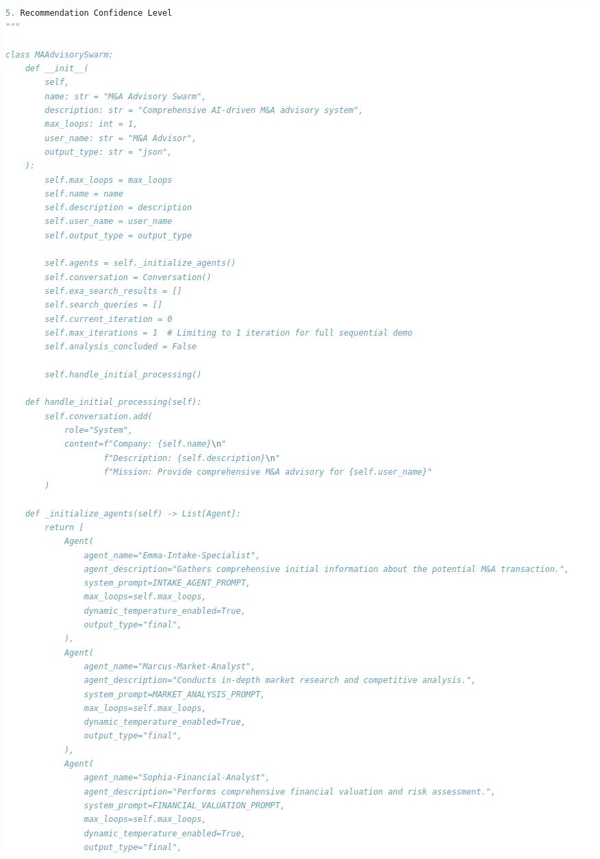 ```python
5. Recommendation Confidence Level
"""

class MAAdvisorySwarm:
    def __init__(
        self,
        name: str = "M&A Advisory Swarm",
        description: str = "Comprehensive AI-driven M&A advisory system",
        max_loops: int = 1,
        user_name: str = "M&A Advisor",
        output_type: str = "json",
    ):
        self.max_loops = max_loops
        self.name = name
        self.description = description
        self.user_name = user_name
        self.output_type = output_type
        
        self.agents = self._initialize_agents()
        self.conversation = Conversation()
        self.exa_search_results = []
        self.search_queries = []
        self.current_iteration = 0
        self.max_iterations = 1  # Limiting to 1 iteration for full sequential demo
        self.analysis_concluded = False
        
        self.handle_initial_processing()

    def handle_initial_processing(self):
        self.conversation.add(
            role="System",
            content=f"Company: {self.name}\n"
                    f"Description: {self.description}\n"
                    f"Mission: Provide comprehensive M&A advisory for {self.user_name}"
        )

    def _initialize_agents(self) -> List[Agent]:
        return [
            Agent(
                agent_name="Emma-Intake-Specialist",
                agent_description="Gathers comprehensive initial information about the potential M&A transaction.",
                system_prompt=INTAKE_AGENT_PROMPT,
                max_loops=self.max_loops,
                dynamic_temperature_enabled=True,
                output_type="final",
            ),
            Agent(
                agent_name="Marcus-Market-Analyst",
                agent_description="Conducts in-depth market research and competitive analysis.",
                system_prompt=MARKET_ANALYSIS_PROMPT,
                max_loops=self.max_loops,
                dynamic_temperature_enabled=True,
                output_type="final",
            ),
            Agent(
                agent_name="Sophia-Financial-Analyst",
                agent_description="Performs comprehensive financial valuation and risk assessment.",
                system_prompt=FINANCIAL_VALUATION_PROMPT,
                max_loops=self.max_loops,
                dynamic_temperature_enabled=True,
                output_type="final",
```